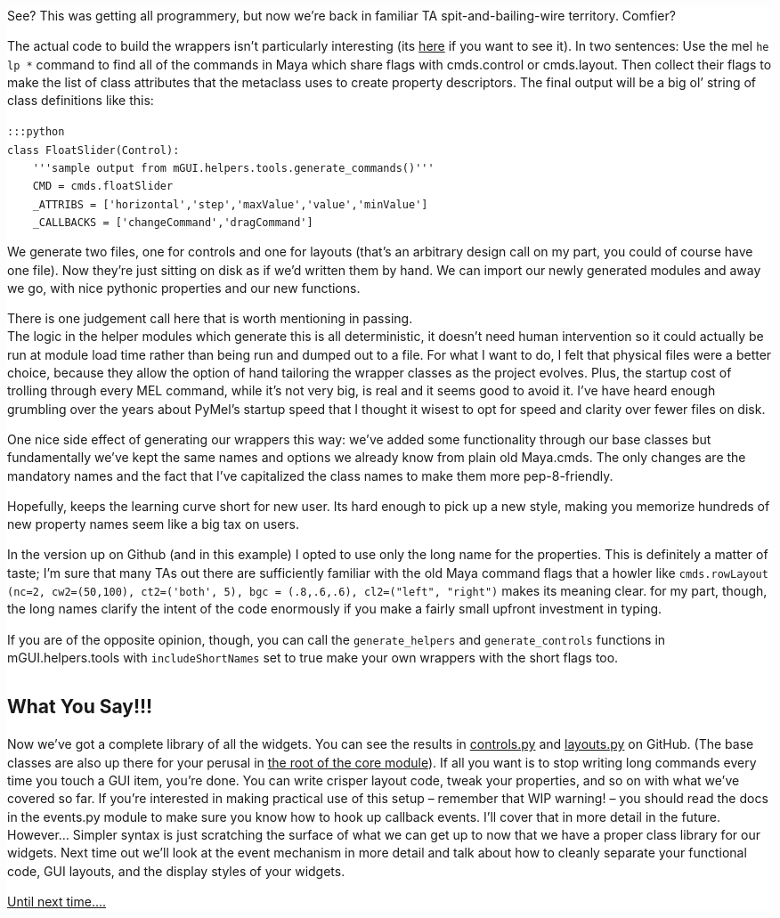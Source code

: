 See? This was getting all programmery, but now we’re back in familiar TA spit-and-bailing-wire territory. Comfier?  

The actual code to build the wrappers isn’t particularly interesting (its [here](https://github.com/theodox/mGUI/blob/master/mGUI/helpers/tools.py) if you want to see it). In two sentences: Use the mel `help *` command to find all of the commands in Maya which share flags with cmds.control or cmds.layout. Then collect their flags to make the list of class attributes that the metaclass uses to create property descriptors. The final output will be a big ol’ string of class definitions like this:  

    :::python    
    class FloatSlider(Control):  
        '''sample output from mGUI.helpers.tools.generate_commands()'''  
        CMD = cmds.floatSlider  
        _ATTRIBS = ['horizontal','step','maxValue','value','minValue']  
        _CALLBACKS = ['changeCommand','dragCommand']  
    

We generate two files, one for controls and one for layouts (that’s an arbitrary design call on my part, you could of course have one file). Now they’re just sitting on disk as if we’d written them by hand. We can import our newly generated modules and away we go, with nice pythonic properties and our new functions.  

There is one judgement call here that is worth mentioning in passing.  
The logic in the helper modules which generate this is all deterministic, it doesn’t need human intervention so it could actually be run at module load time rather than being run and dumped out to a file. For what I want to do, I felt that physical files were a better choice, because they allow the option of hand tailoring the wrapper classes as the project evolves. Plus, the startup cost of trolling through every MEL command, while it’s not very big, is real and it seems good to avoid it. I’ve have heard enough grumbling over the years about PyMel’s startup speed that I thought it wisest to opt for speed and clarity over fewer files on disk.  

One nice side effect of generating our wrappers this way: we’ve added some functionality through our base classes but fundamentally we’ve kept the same names and options we already know from plain old Maya.cmds. The only changes are the mandatory names and the fact that I’ve capitalized the class names to make them more pep-8-friendly.  

Hopefully, keeps the learning curve short for new user. Its hard enough to pick up a new style, making you memorize hundreds of new property names seem like a big tax on users.  

In the version up on Github (and in this example) I opted to use only the long name for the properties. This is definitely a matter of taste; I’m sure that many TAs out there are sufficiently familiar with the old Maya command flags that a howler like `cmds.rowLayout(nc=2, cw2=(50,100), ct2=('both', 5), bgc = (.8,.6,.6), cl2=("left", "right")` makes its meaning clear. for my part, though, the long names clarify the intent of the code enormously if you make a fairly small upfront investment in typing.   

If you are of the opposite opinion, though, you can call the `generate_helpers` and `generate_controls` functions in mGUI.helpers.tools with `includeShortNames` set to true make your own wrappers with the short flags too.  
## What You Say!!!

Now we’ve got a complete library of all the widgets. You can see the results in [controls.py](https://github.com/theodox/mGUI/blob/master/mGUI/core/controls.py) and [layouts.py](https://github.com/theodox/mGUI/blob/master/mGUI/core/layouts.py) on GitHub. (The base classes are also up there for your perusal in [the root of the core module](https://github.com/theodox/mGUI/blob/master/mGUI/core/__init__.py)). If all you want is to stop writing long commands every time you touch a GUI item, you’re done. You can write crisper layout code, tweak your properties, and so on with what we’ve covered so far. If you’re interested in making practical use of this setup – remember that WIP warning! – you should read the docs in the events.py module to make sure you know how to hook up callback events. I’ll cover that in more detail in the future.  
However… Simpler syntax is just scratching the surface of what we can get up to now that we have a proper class library for our widgets. Next time out we’ll look at the event mechanism in more detail and talk about how to cleanly separate your functional code, GUI layouts, and the display styles of your widgets.  

[Until next time....](http://www.youtube.com/watch?v=8fvTxv46ano)

